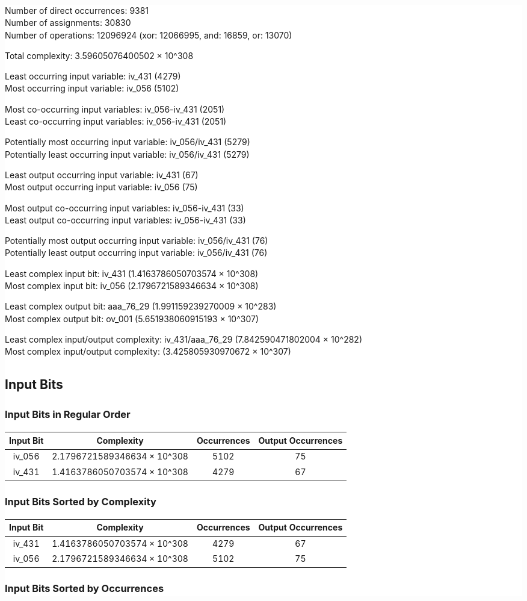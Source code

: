 Number of direct occurrences: 9381  
Number of assignments: 30830  
Number of operations: 12096924
(xor: 12066995,
and: 16859,
or: 13070)

Total complexity: 3.59605076400502 × 10^308

Least occurring input variable: iv_431 (4279)  
Most occurring input variable: iv_056 (5102)

Most co-occurring input variables: iv_056-iv_431 (2051)  
Least co-occurring input variables: iv_056-iv_431 (2051)

Potentially most occurring input variable: iv_056/iv_431 (5279)  
Potentially least occurring input variable: iv_056/iv_431 (5279)

Least output occurring input variable: iv_431 (67)  
Most output occurring input variable: iv_056 (75)

Most output co-occurring input variables: iv_056-iv_431 (33)  
Least output co-occurring input variables: iv_056-iv_431 (33)

Potentially most output occurring input variable: iv_056/iv_431 (76)  
Potentially least output occurring input variable: iv_056/iv_431 (76)

Least complex input bit: iv_431 (1.4163786050703574 × 10^308)  
Most complex input bit: iv_056 (2.1796721589346634 × 10^308)

Least complex output bit: aaa_76_29 (1.991159239270009 × 10^283)  
Most complex output bit: ov_001 (5.651938060915193 × 10^307)

Least complex input/output complexity: iv_431/aaa_76_29 (7.842590471802004 × 10^282)  
Most complex input/output complexity:  (3.425805930970672 × 10^307)

## Input Bits

### Input Bits in Regular Order

| Input Bit | Complexity | Occurrences | Output Occurrences |
|:---------:|:----------:|:-----------:|:------------------:|
| iv_056 | 2.1796721589346634 × 10^308 | 5102 | 75 |
| iv_431 | 1.4163786050703574 × 10^308 | 4279 | 67 |

### Input Bits Sorted by Complexity

| Input Bit | Complexity | Occurrences | Output Occurrences |
|:---------:|:----------:|:-----------:|:------------------:|
| iv_431 | 1.4163786050703574 × 10^308 | 4279 | 67 |
| iv_056 | 2.1796721589346634 × 10^308 | 5102 | 75 |

### Input Bits Sorted by Occurrences
